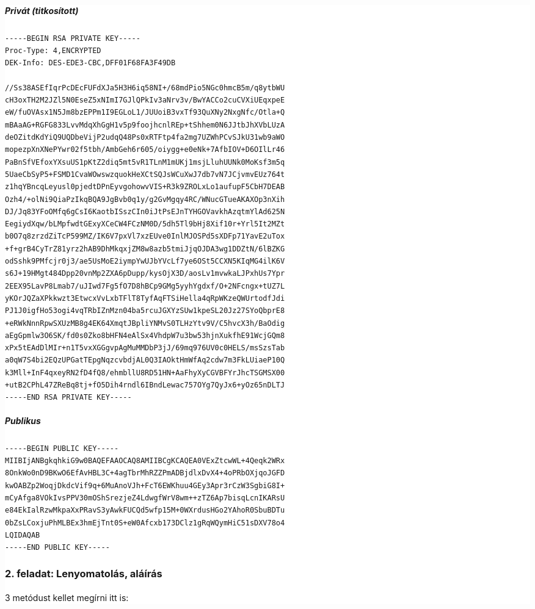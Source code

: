 ##### Privát (titkosított)

```
-----BEGIN RSA PRIVATE KEY-----
Proc-Type: 4,ENCRYPTED
DEK-Info: DES-EDE3-CBC,DFF01F68FA3F49DB

//Ss38ASEfIqrPcDEcFUFdXJa5H3H6iq58NI+/68mdPio5NGc0hmcB5m/q8ytbWU
cH3oxTH2M2JZl5N0EseZ5xNImI7GJlQPkIv3aNrv3v/BwYACCo2cuCVXiUEqxpeE
eW/fuOVAsx1N5Jm8bzEPPm1I9EGLoL1/JUUoiB3vxTf93QuXNy2NxgNfc/Otla+Q
mBAaAG+RGFG833LvvMdqXhGgH1v5p9foojhcnlREp+tShhem0N6JJtbJhXVbLUzA
deOZitdKdYiQ9UQDbeVijP2udqQ48Ps0xRTFtp4fa2mg7UZWhPCvSJkU31wb9aWO
mopezpXnXNePYwr02f5tbh/AmbGeh6r605/oiygg+e0eNk+7AfbIOV+D6OIlLr46
PaBnSfVEfoxYXsuUS1pKtZ2diq5mt5vR1TLnM1mUKj1msjLluhUUNk0MoKsf3m5q
5UaeCbSyP5+FSMD1CvaWOwswzquokHeXCtSQJsWCuXwJ7db7vN7JCjvmvEUz764t
z1hqYBncqLeyusl0pjedtDPnEyvgohowvVIS+R3k9ZROLxLo1aufupF5CbH7DEAB
Ozh4/+olNi9QiaPzIkqBQA9JgBvb0q1y/g2GvMgqy4RC/WNucGTueAKAXOp3nXih
DJ/Jq83YFoOMfq6gCsI6KaotbISszCIn0iJtPsEJnTYHGOVavkhAzqtmYlAd625N
EegiydXqw/bLMpfwdtGExyXCeCW4FCzNM0D/5dh5Tl9bHj8Xif10r+Yrl5It2MZt
b0O7q8zrzdZiTcP599MZ/IK6V7pxVl7xzEUve0InlMJOSPd5sXDFp71YavE2uTox
+f+grB4CyTrZ81yrz2hAB9DhMkqxjZM8w8azb5tmiJjqOJDA3wg1DDZtN/6lBZKG
odSshk9PMfcjr0j3/ae5UsMoE2iympYwUJbYVcLf7ye6OSt5CCXN5KIqMG4ilK6V
s6J+19HMgt484Dpp20vnMp2ZXA6pDupp/kysOjX3D/aosLv1mvwkaLJPxhUs7Ypr
2EEX95LavP8Lmab7/uJIwd7Fg5fO7D8hBCp9GMg5yyhYgdxf/O+2NFcngx+tUZ7L
yKOrJQZaXPkkwzt3EtwcxVvLxbTFlT8TyfAqFTSiHella4qRpWKzeQWUrtodfJdi
PJ1J0igfHo53ogi4vqTRbIZnMzn04ba5rcuJGXYzSUw1kpeSL20Jz27SYoQbprE8
+eRWkNnnRpwSXUzMB8g4EK64XmqtJBpliYNMvS0TLHzYtv9V/C5hvcX3h/BaOdig
aEgGpmlw3O6SK/fd0s0Zko8bHFN4eAlSx4VhdpW7u3bw53hjnXukfhE91WcjGQm8
xPx5tEAdDlMIr+n1T5vxXGGgvpAgMuMMDbP3jJ/69mq976UV0c0HELS/msSzsTab
a0qW7S4bi2EQzUPGatTEpgNqzcvbdjAL0Q3IAOktHmWfAq2cdw7m3FkLUiaeP10Q
k3Mll+InF4qxeyRN2fD4fQ8/ehmbllU8RD51HN+AaFhyXyCGVBFYrJhcTSGMSX00
+utB2CPhL47ZReBq8tj+fO5Dih4rndl6IBndLewac757OYg7QyJx6+yOz65nDLTJ
-----END RSA PRIVATE KEY-----
```

##### Publikus

```
-----BEGIN PUBLIC KEY-----
MIIBIjANBgkqhkiG9w0BAQEFAAOCAQ8AMIIBCgKCAQEA0VExZtcwWL+4Qeqk2WRx
8OnkWo0nD9BKwO6EfAvHBL3C+4agTbrMhRZZPmADBjdlxDvX4+4oPRbOXjqoJGFD
kwOABZp2WoqjDkdcVif9q+6MuAnoVJh+FcT6EWKhuu4GEy3Apr3rCzW3SgbiG8I+
mCyAfga8VOkIvsPPV30mOShSrezjeZ4LdwgfWrV8wm++zTZ6Ap7bisqLcnIKARsU
e84EkIalRzwMkpaXxPRavS3yAwkFUCQd5wfp15M+0WXrdusHGo2YAhoR0SbuBDTu
0bZsLCoxjuPhMLBEx3hmEjTnt0S+eW0Afcxb173DClz1gRqWQymHiC51sDXV78o4
LQIDAQAB
-----END PUBLIC KEY-----
```

### 2. feladat: Lenyomatolás, aláírás

3 metódust kellet megírni itt is:
